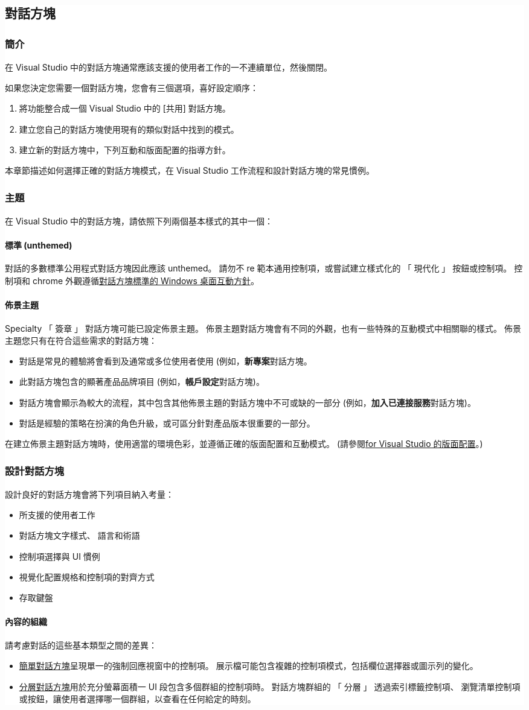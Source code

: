 ##  <a name="BKMK_Dialogs"></a> 對話方塊  
  
### <a name="introduction"></a>簡介  
在 Visual Studio 中的對話方塊通常應該支援的使用者工作的一不連續單位，然後關閉。  
  
如果您決定您需要一個對話方塊，您會有三個選項，喜好設定順序：  
  
1.  將功能整合成一個 Visual Studio 中的 [共用] 對話方塊。  
  
2.  建立您自己的對話方塊使用現有的類似對話中找到的模式。  
  
3.  建立新的對話方塊中，下列互動和版面配置的指導方針。  
  
本章節描述如何選擇正確的對話方塊模式，在 Visual Studio 工作流程和設計對話方塊的常見慣例。  
  
### <a name="themes"></a>主題  
在 Visual Studio 中的對話方塊，請依照下列兩個基本樣式的其中一個：  
  
#### <a name="standard-unthemed"></a>標準 (unthemed)  
對話的多數標準公用程式對話方塊因此應該 unthemed。 請勿不 re 範本通用控制項，或嘗試建立樣式化的 「 現代化 」 按鈕或控制項。 控制項和 chrome 外觀遵循[對話方塊標準的 Windows 桌面互動方針](https://msdn.microsoft.com/en-us/library/windows/desktop/dn742499\(v=vs.85\).aspx)。  
  
#### <a name="themed"></a>佈景主題  
Specialty 「 簽章 」 對話方塊可能已設定佈景主題。 佈景主題對話方塊會有不同的外觀，也有一些特殊的互動模式中相關聯的樣式。 佈景主題您只有在符合這些需求的對話方塊：  
  
-   對話是常見的體驗將會看到及通常或多位使用者使用 (例如，**新專案**對話方塊。  
  
-   此對話方塊包含的顯著產品品牌項目 (例如，**帳戶設定**對話方塊)。  
  
-   對話方塊會顯示為較大的流程，其中包含其他佈景主題的對話方塊中不可或缺的一部分 (例如，**加入已連接服務**對話方塊)。  
  
-   對話是經驗的策略在扮演的角色升級，或可區分針對產品版本很重要的一部分。  
  
在建立佈景主題對話方塊時，使用適當的環境色彩，並遵循正確的版面配置和互動模式。 (請參閱[for Visual Studio 的版面配置](../../extensibility/ux-guidelines/layout-for-visual-studio.md)。)  
  
### <a name="dialog-design"></a>設計對話方塊  
設計良好的對話方塊會將下列項目納入考量：  
  
-   所支援的使用者工作  
  
-   對話方塊文字樣式、 語言和術語  
  
-   控制項選擇與 UI 慣例  
  
-   視覺化配置規格和控制項的對齊方式  
  
-   存取鍵盤  
  
#### <a name="content-organization"></a>內容的組織  
請考慮對話的這些基本類型之間的差異：  
  
-   [簡單對話方塊](../../extensibility/ux-guidelines/application-patterns-for-visual-studio.md#BKMK_SimpleDialogs)呈現單一的強制回應視窗中的控制項。 展示檔可能包含複雜的控制項模式，包括欄位選擇器或圖示列的變化。  
  
-   [分層對話方塊](../../extensibility/ux-guidelines/application-patterns-for-visual-studio.md#BKMK_LayeredDialogs)用於充分螢幕面積一 UI 段包含多個群組的控制項時。 對話方塊群組的 「 分層 」 透過索引標籤控制項、 瀏覽清單控制項或按鈕，讓使用者選擇哪一個群組，以查看在任何給定的時刻。  
  